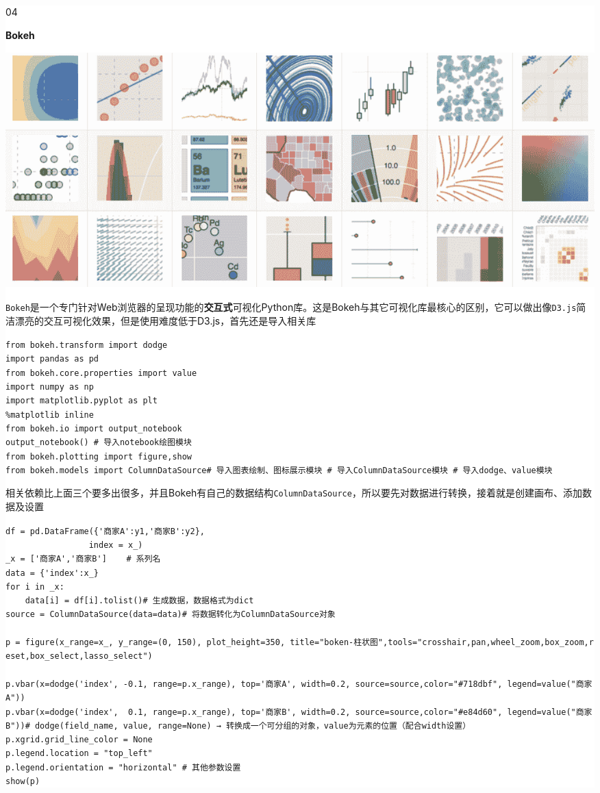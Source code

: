 04

**Bokeh**

![](../img/80c8f36b7f0cacb606f0cf6efd0abc5a.png)

`Bokeh`是一个专门针对Web浏览器的呈现功能的**交互式**可视化Python库。这是Bokeh与其它可视化库最核心的区别，它可以做出像`D3.js`简洁漂亮的交互可视化效果，但是使用难度低于D3.js，首先还是导入相关库

```
from bokeh.transform import dodge
import pandas as pd
from bokeh.core.properties import value
import numpy as np
import matplotlib.pyplot as plt
%matplotlib inline
from bokeh.io import output_notebook
output_notebook() # 导入notebook绘图模块
from bokeh.plotting import figure,show
from bokeh.models import ColumnDataSource# 导入图表绘制、图标展示模块 # 导入ColumnDataSource模块 # 导入dodge、value模块
```

相关依赖比上面三个要多出很多，并且Bokeh有自己的数据结构`ColumnDataSource`，所以要先对数据进行转换，接着就是创建画布、添加数据及设置

```
df = pd.DataFrame({'商家A':y1,'商家B':y2},
                 index = x_)
_x = ['商家A','商家B']    # 系列名
data = {'index':x_}
for i in _x:
    data[i] = df[i].tolist()# 生成数据，数据格式为dict
source = ColumnDataSource(data=data)# 将数据转化为ColumnDataSource对象

p = figure(x_range=x_, y_range=(0, 150), plot_height=350, title="boken-柱状图",tools="crosshair,pan,wheel_zoom,box_zoom,reset,box_select,lasso_select")

p.vbar(x=dodge('index', -0.1, range=p.x_range), top='商家A', width=0.2, source=source,color="#718dbf", legend=value("商家A"))
p.vbar(x=dodge('index',  0.1, range=p.x_range), top='商家B', width=0.2, source=source,color="#e84d60", legend=value("商家B"))# dodge(field_name, value, range=None) → 转换成一个可分组的对象，value为元素的位置（配合width设置）
p.xgrid.grid_line_color = None
p.legend.location = "top_left"
p.legend.orientation = "horizontal" # 其他参数设置
show(p)
```
